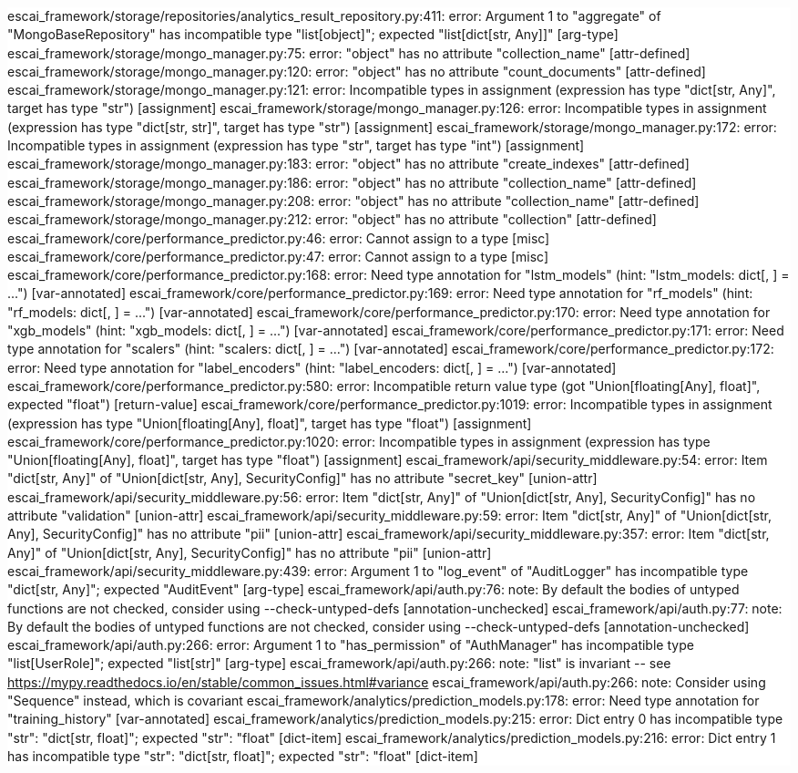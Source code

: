 escai_framework/storage/repositories/analytics_result_repository.py:411: error: Argument 1 to "aggregate" of "MongoBaseRepository" has incompatible type "list[object]"; expected "list[dict[str, Any]]"  [arg-type]
escai_framework/storage/mongo_manager.py:75: error: "object" has no attribute "collection_name"  [attr-defined]
escai_framework/storage/mongo_manager.py:120: error: "object" has no attribute "count_documents"  [attr-defined]
escai_framework/storage/mongo_manager.py:121: error: Incompatible types in assignment (expression has type "dict[str, Any]", target has type "str")  [assignment]
escai_framework/storage/mongo_manager.py:126: error: Incompatible types in assignment (expression has type "dict[str, str]", target has type "str")  [assignment]
escai_framework/storage/mongo_manager.py:172: error: Incompatible types in assignment (expression has type "str", target has type "int")  [assignment]
escai_framework/storage/mongo_manager.py:183: error: "object" has no attribute "create_indexes"  [attr-defined]
escai_framework/storage/mongo_manager.py:186: error: "object" has no attribute "collection_name"  [attr-defined]
escai_framework/storage/mongo_manager.py:208: error: "object" has no attribute "collection_name"  [attr-defined]
escai_framework/storage/mongo_manager.py:212: error: "object" has no attribute "collection"  [attr-defined]
escai_framework/core/performance_predictor.py:46: error: Cannot assign to a type  [misc]
escai_framework/core/performance_predictor.py:47: error: Cannot assign to a type  [misc]
escai_framework/core/performance_predictor.py:168: error: Need type annotation for "lstm_models" (hint: "lstm_models: dict[<type>, <type>] = ...")  [var-annotated]
escai_framework/core/performance_predictor.py:169: error: Need type annotation for "rf_models" (hint: "rf_models: dict[<type>, <type>] = ...")  [var-annotated]
escai_framework/core/performance_predictor.py:170: error: Need type annotation for "xgb_models" (hint: "xgb_models: dict[<type>, <type>] = ...")  [var-annotated]
escai_framework/core/performance_predictor.py:171: error: Need type annotation for "scalers" (hint: "scalers: dict[<type>, <type>] = ...")  [var-annotated]
escai_framework/core/performance_predictor.py:172: error: Need type annotation for "label_encoders" (hint: "label_encoders: dict[<type>, <type>] = ...")  [var-annotated]
escai_framework/core/performance_predictor.py:580: error: Incompatible return value type (got "Union[floating[Any], float]", expected "float")  [return-value]
escai_framework/core/performance_predictor.py:1019: error: Incompatible types in assignment (expression has type "Union[floating[Any], float]", target has type "float")  [assignment]
escai_framework/core/performance_predictor.py:1020: error: Incompatible types in assignment (expression has type "Union[floating[Any], float]", target has type "float")  [assignment]
escai_framework/api/security_middleware.py:54: error: Item "dict[str, Any]" of "Union[dict[str, Any], SecurityConfig]" has no attribute "secret_key"  [union-attr]
escai_framework/api/security_middleware.py:56: error: Item "dict[str, Any]" of "Union[dict[str, Any], SecurityConfig]" has no attribute "validation"  [union-attr]
escai_framework/api/security_middleware.py:59: error: Item "dict[str, Any]" of "Union[dict[str, Any], SecurityConfig]" has no attribute "pii"  [union-attr]
escai_framework/api/security_middleware.py:357: error: Item "dict[str, Any]" of "Union[dict[str, Any], SecurityConfig]" has no attribute "pii"  [union-attr]
escai_framework/api/security_middleware.py:439: error: Argument 1 to "log_event" of "AuditLogger" has incompatible type "dict[str, Any]"; expected "AuditEvent"  [arg-type]
escai_framework/api/auth.py:76: note: By default the bodies of untyped functions are not checked, consider using --check-untyped-defs  [annotation-unchecked]
escai_framework/api/auth.py:77: note: By default the bodies of untyped functions are not checked, consider using --check-untyped-defs  [annotation-unchecked]
escai_framework/api/auth.py:266: error: Argument 1 to "has_permission" of "AuthManager" has incompatible type "list[UserRole]"; expected "list[str]"  [arg-type]
escai_framework/api/auth.py:266: note: "list" is invariant -- see https://mypy.readthedocs.io/en/stable/common_issues.html#variance
escai_framework/api/auth.py:266: note: Consider using "Sequence" instead, which is covariant
escai_framework/analytics/prediction_models.py:178: error: Need type annotation for "training_history"  [var-annotated]
escai_framework/analytics/prediction_models.py:215: error: Dict entry 0 has incompatible type "str": "dict[str, float]"; expected "str": "float"  [dict-item]
escai_framework/analytics/prediction_models.py:216: error: Dict entry 1 has incompatible type "str": "dict[str, float]"; expected "str": "float"  [dict-item]